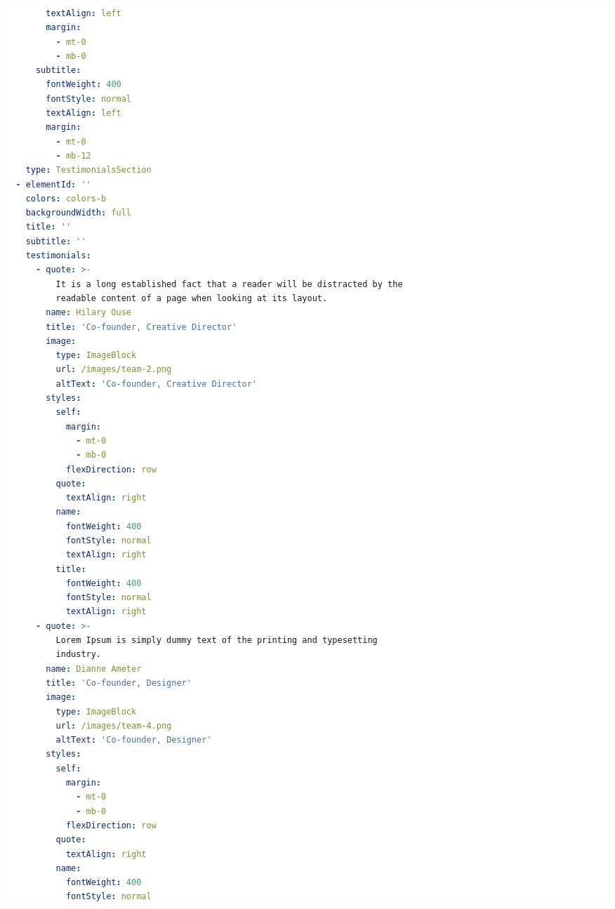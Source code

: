 ```yaml
        textAlign: left
        margin:
          - mt-0
          - mb-0
      subtitle:
        fontWeight: 400
        fontStyle: normal
        textAlign: left
        margin:
          - mt-0
          - mb-12
    type: TestimonialsSection
  - elementId: ''
    colors: colors-b
    backgroundWidth: full
    title: ''
    subtitle: ''
    testimonials:
      - quote: >-
          It is a long established fact that a reader will be distracted by the
          readable content of a page when looking at its layout.
        name: Hilary Ouse
        title: 'Co-founder, Creative Director'
        image:
          type: ImageBlock
          url: /images/team-2.png
          altText: 'Co-founder, Creative Director'
        styles:
          self:
            margin:
              - mt-0
              - mb-0
            flexDirection: row
          quote:
            textAlign: right
          name:
            fontWeight: 400
            fontStyle: normal
            textAlign: right
          title:
            fontWeight: 400
            fontStyle: normal
            textAlign: right
      - quote: >-
          Lorem Ipsum is simply dummy text of the printing and typesetting
          industry.
        name: Dianne Ameter
        title: 'Co-founder, Designer'
        image:
          type: ImageBlock
          url: /images/team-4.png
          altText: 'Co-founder, Designer'
        styles:
          self:
            margin:
              - mt-0
              - mb-0
            flexDirection: row
          quote:
            textAlign: right
          name:
            fontWeight: 400
            fontStyle: normal
```